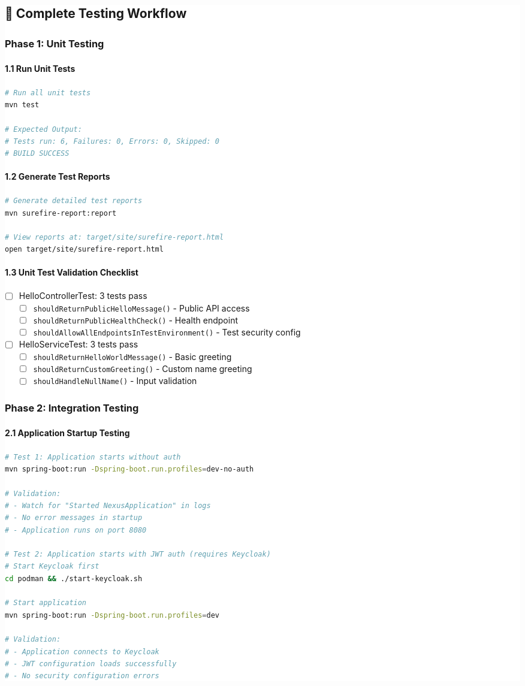 ```bash
```

## 🧪 Complete Testing Workflow

### Phase 1: Unit Testing

#### 1.1 Run Unit Tests
```bash
# Run all unit tests
mvn test

# Expected Output:
# Tests run: 6, Failures: 0, Errors: 0, Skipped: 0
# BUILD SUCCESS
```

#### 1.2 Generate Test Reports
```bash
# Generate detailed test reports
mvn surefire-report:report

# View reports at: target/site/surefire-report.html
open target/site/surefire-report.html
```

#### 1.3 Unit Test Validation Checklist
- [ ] HelloControllerTest: 3 tests pass
  - [ ] `shouldReturnPublicHelloMessage()` - Public API access
  - [ ] `shouldReturnPublicHealthCheck()` - Health endpoint
  - [ ] `shouldAllowAllEndpointsInTestEnvironment()` - Test security config
- [ ] HelloServiceTest: 3 tests pass
  - [ ] `shouldReturnHelloWorldMessage()` - Basic greeting
  - [ ] `shouldReturnCustomGreeting()` - Custom name greeting
  - [ ] `shouldHandleNullName()` - Input validation

### Phase 2: Integration Testing

#### 2.1 Application Startup Testing

```bash
# Test 1: Application starts without auth
mvn spring-boot:run -Dspring-boot.run.profiles=dev-no-auth

# Validation:
# - Watch for "Started NexusApplication" in logs
# - No error messages in startup
# - Application runs on port 8080

# Test 2: Application starts with JWT auth (requires Keycloak)
# Start Keycloak first
cd podman && ./start-keycloak.sh

# Start application
mvn spring-boot:run -Dspring-boot.run.profiles=dev

# Validation:
# - Application connects to Keycloak
# - JWT configuration loads successfully
# - No security configuration errors
```
